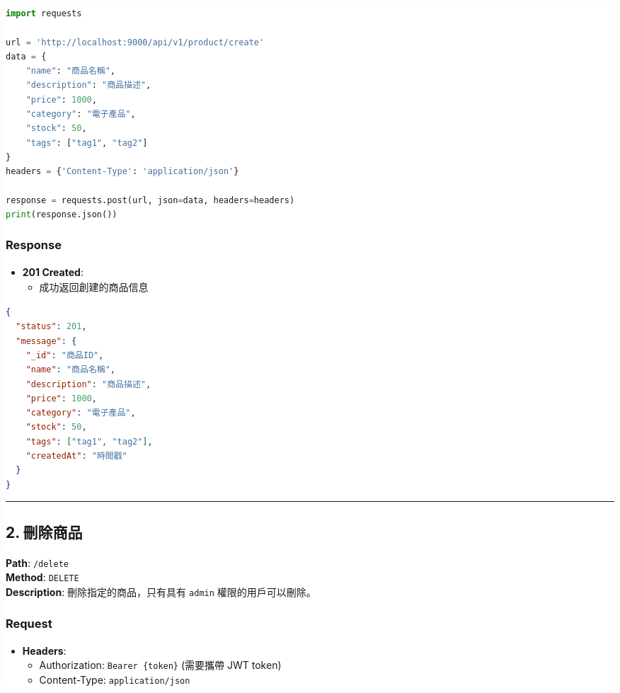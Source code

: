 ```python
import requests

url = 'http://localhost:9000/api/v1/product/create'
data = {
    "name": "商品名稱",
    "description": "商品描述",
    "price": 1000,
    "category": "電子產品",
    "stock": 50,
    "tags": ["tag1", "tag2"]
}
headers = {'Content-Type': 'application/json'}

response = requests.post(url, json=data, headers=headers)
print(response.json())
```

### Response

- **201 Created**:
  - 成功返回創建的商品信息

```json
{
  "status": 201,
  "message": {
    "_id": "商品ID",
    "name": "商品名稱",
    "description": "商品描述",
    "price": 1000,
    "category": "電子產品",
    "stock": 50,
    "tags": ["tag1", "tag2"],
    "createdAt": "時間戳"
  }
}
```

---

## 2. 刪除商品

**Path**: `/delete`  
**Method**: `DELETE`  
**Description**: 刪除指定的商品，只有具有 `admin` 權限的用戶可以刪除。

### Request

- **Headers**:
  - Authorization: `Bearer {token}` (需要攜帶 JWT token)
  - Content-Type: `application/json`
  